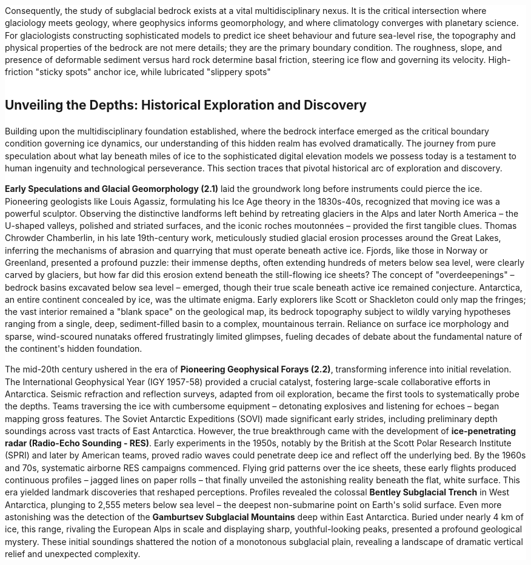 Consequently, the study of subglacial bedrock exists at a vital multidisciplinary nexus. It is the critical intersection where glaciology meets geology, where geophysics informs geomorphology, and where climatology converges with planetary science. For glaciologists constructing sophisticated models to predict ice sheet behaviour and future sea-level rise, the topography and physical properties of the bedrock are not mere details; they are the primary boundary condition. The roughness, slope, and presence of deformable sediment versus hard rock determine basal friction, steering ice flow and governing its velocity. High-friction "sticky spots" anchor ice, while lubricated "slippery spots"

## Unveiling the Depths: Historical Exploration and Discovery

Building upon the multidisciplinary foundation established, where the bedrock interface emerged as the critical boundary condition governing ice dynamics, our understanding of this hidden realm has evolved dramatically. The journey from pure speculation about what lay beneath miles of ice to the sophisticated digital elevation models we possess today is a testament to human ingenuity and technological perseverance. This section traces that pivotal historical arc of exploration and discovery.

**Early Speculations and Glacial Geomorphology (2.1)** laid the groundwork long before instruments could pierce the ice. Pioneering geologists like Louis Agassiz, formulating his Ice Age theory in the 1830s-40s, recognized that moving ice was a powerful sculptor. Observing the distinctive landforms left behind by retreating glaciers in the Alps and later North America – the U-shaped valleys, polished and striated surfaces, and the iconic roches moutonnées – provided the first tangible clues. Thomas Chrowder Chamberlin, in his late 19th-century work, meticulously studied glacial erosion processes around the Great Lakes, inferring the mechanisms of abrasion and quarrying that must operate beneath active ice. Fjords, like those in Norway or Greenland, presented a profound puzzle: their immense depths, often extending hundreds of meters below sea level, were clearly carved by glaciers, but how far did this erosion extend beneath the still-flowing ice sheets? The concept of "overdeepenings" – bedrock basins excavated below sea level – emerged, though their true scale beneath active ice remained conjecture. Antarctica, an entire continent concealed by ice, was the ultimate enigma. Early explorers like Scott or Shackleton could only map the fringes; the vast interior remained a "blank space" on the geological map, its bedrock topography subject to wildly varying hypotheses ranging from a single, deep, sediment-filled basin to a complex, mountainous terrain. Reliance on surface ice morphology and sparse, wind-scoured nunataks offered frustratingly limited glimpses, fueling decades of debate about the fundamental nature of the continent's hidden foundation.

The mid-20th century ushered in the era of **Pioneering Geophysical Forays (2.2)**, transforming inference into initial revelation. The International Geophysical Year (IGY 1957-58) provided a crucial catalyst, fostering large-scale collaborative efforts in Antarctica. Seismic refraction and reflection surveys, adapted from oil exploration, became the first tools to systematically probe the depths. Teams traversing the ice with cumbersome equipment – detonating explosives and listening for echoes – began mapping gross features. The Soviet Antarctic Expeditions (SOVI) made significant early strides, including preliminary depth soundings across vast tracts of East Antarctica. However, the true breakthrough came with the development of **ice-penetrating radar (Radio-Echo Sounding - RES)**. Early experiments in the 1950s, notably by the British at the Scott Polar Research Institute (SPRI) and later by American teams, proved radio waves could penetrate deep ice and reflect off the underlying bed. By the 1960s and 70s, systematic airborne RES campaigns commenced. Flying grid patterns over the ice sheets, these early flights produced continuous profiles – jagged lines on paper rolls – that finally unveiled the astonishing reality beneath the flat, white surface. This era yielded landmark discoveries that reshaped perceptions. Profiles revealed the colossal **Bentley Subglacial Trench** in West Antarctica, plunging to 2,555 meters below sea level – the deepest non-submarine point on Earth's solid surface. Even more astonishing was the detection of the **Gamburtsev Subglacial Mountains** deep within East Antarctica. Buried under nearly 4 km of ice, this range, rivaling the European Alps in scale and displaying sharp, youthful-looking peaks, presented a profound geological mystery. These initial soundings shattered the notion of a monotonous subglacial plain, revealing a landscape of dramatic vertical relief and unexpected complexity.
